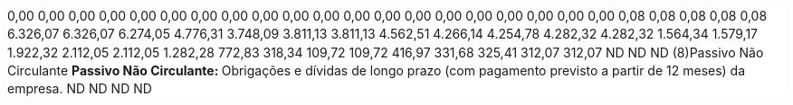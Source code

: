 <td>0,00</td>
<td data-col='trimBalanco' class='trimData'>0,00</td>
<td data-col='trimBalanco' class='trimData'>0,00</td>
<td data-col='trimBalanco' class='trimData'>0,00</td>
<td data-col='trimBalanco' class='trimData'>0,00</td>
<td>0,00</td>
<td data-col='trimBalanco' class='trimData'>0,00</td>
<td data-col='trimBalanco' class='trimData'>0,00</td>
<td data-col='trimBalanco' class='trimData'>0,00</td>
<td data-col='trimBalanco' class='trimData'>0,00</td>
<td>0,00</td>
<td data-col='trimBalanco' class='trimData'>0,00</td>
<td data-col='trimBalanco' class='trimData'>0,00</td>
<td data-col='trimBalanco' class='trimData'>0,00</td>
<td data-col='trimBalanco' class='trimData'>0,00</td>
<td>0,00</td>
<td data-col='trimBalanco' class='trimData'>0,00</td>
<td data-col='trimBalanco' class='trimData'>0,00</td>
<td data-col='trimBalanco' class='trimData'>0,00</td>
<td data-col='trimBalanco' class='trimData'>0,00</td>
<td>0,08</td>
<td data-col='trimBalanco' class='trimData'>0,08</td>
<td data-col='trimBalanco' class='trimData'>0,08</td>
<td data-col='trimBalanco' class='trimData'>0,08</td>
<td data-col='trimBalanco' class='trimData'>0,08</td>
<td>6.326,07</td>
<td data-col='trimBalanco' class='trimData'>6.326,07</td>
<td data-col='trimBalanco' class='trimData'>6.274,05</td>
<td data-col='trimBalanco' class='trimData'>4.776,31</td>
<td data-col='trimBalanco' class='trimData'>3.748,09</td>
<td>3.811,13</td>
<td data-col='trimBalanco' class='trimData'>3.811,13</td>
<td data-col='trimBalanco' class='trimData'>4.562,51</td>
<td data-col='trimBalanco' class='trimData'>4.266,14</td>
<td data-col='trimBalanco' class='trimData'>4.254,78</td>
<td>4.282,32</td>
<td data-col='trimBalanco' class='trimData'>4.282,32</td>
<td data-col='trimBalanco' class='trimData'>1.564,34</td>
<td data-col='trimBalanco' class='trimData'>1.579,17</td>
<td data-col='trimBalanco' class='trimData'>1.922,32</td>
<td>2.112,05</td>
<td data-col='trimBalanco' class='trimData'>2.112,05</td>
<td data-col='trimBalanco' class='trimData'>1.282,28</td>
<td data-col='trimBalanco' class='trimData'>772,83</td>
<td data-col='trimBalanco' class='trimData'>318,34</td>
<td>109,72</td>
<td data-col='trimBalanco' class='trimData'>109,72</td>
<td data-col='trimBalanco' class='trimData'>416,97</td>
<td data-col='trimBalanco' class='trimData'>331,68</td>
<td data-col='trimBalanco' class='trimData'>325,41</td>
<td>312,07</td>
<td data-col='trimBalanco' class='trimData'>312,07</td>
<td data-col='trimBalanco' class='trimData'>ND</td>
<td data-col='trimBalanco' class='trimData'>ND</td>
<td data-col='trimBalanco' class='trimData'>ND</td>
</tr>
<tr class='trContaPassivo'>
<td class='leftAlignCell rowDescription fixedLeftColumn tooltip'>(8)Passivo Não Circulante <span class='tooltiptext'><b>Passivo Não Circulante: </b>Obrigações e dívidas de longo prazo (com pagamento previsto a partir de 12 meses) da empresa.</span></td>
<td>ND</td>
<td data-col='trimBalanco' class='trimData'>ND</td>
<td data-col='trimBalanco' class='trimData'>ND</td>
<td data-col='trimBalanco' class='trimData'>ND</td>